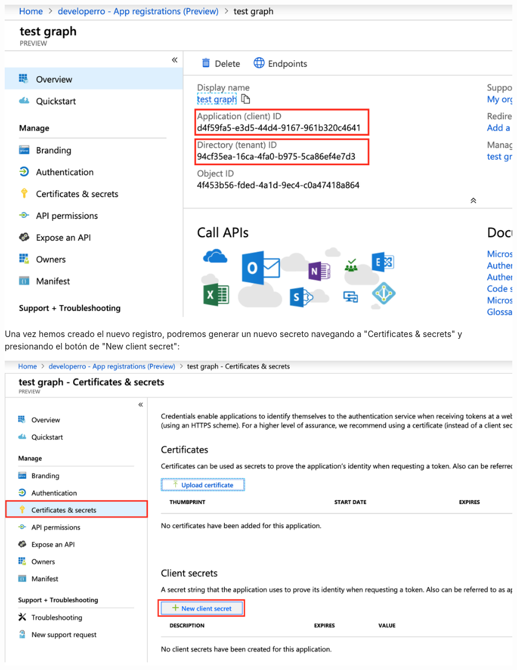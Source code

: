 ![client_id y tenant_id](/assets/uploads/2019/04/microsoft-graph-app-registration-ids.png)

Una vez hemos creado el nuevo registro, podremos generar un nuevo secreto navegando a "Certificates & secrets" y presionando el botón de "New client secret":

![New secret](/assets/uploads/2019/04/microsoft-graph-app-registration-secret.png)
